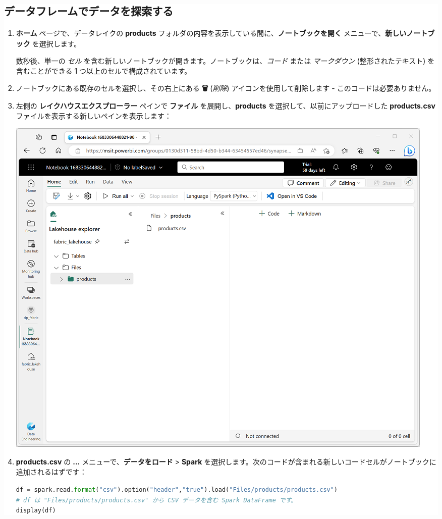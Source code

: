 ## データフレームでデータを探索する

1. **ホーム** ページで、データレイクの **products** フォルダの内容を表示している間に、**ノートブックを開く** メニューで、**新しいノートブック** を選択します。

    数秒後、単一の *セル* を含む新しいノートブックが開きます。ノートブックは、*コード* または *マークダウン* (整形されたテキスト) を含むことができる 1 つ以上のセルで構成されています。

2. ノートブックにある既存のセルを選択し、その右上にある **&#128465;** (*削除*) アイコンを使用して削除します - このコードは必要ありません。
3. 左側の **レイクハウスエクスプローラー** ペインで **ファイル** を展開し、**products** を選択して、以前にアップロードした **products.csv** ファイルを表示する新しいペインを表示します：

    ![ファイルペインがあるノートブックのスクリーンショット。](./Images/notebook-products.png)

4. **products.csv** の **...** メニューで、**データをロード** > **Spark** を選択します。次のコードが含まれる新しいコードセルがノートブックに追加されるはずです：

    ```python
   df = spark.read.format("csv").option("header","true").load("Files/products/products.csv")
   # df は "Files/products/products.csv" から CSV データを含む Spark DataFrame です。
   display(df)
    ```
